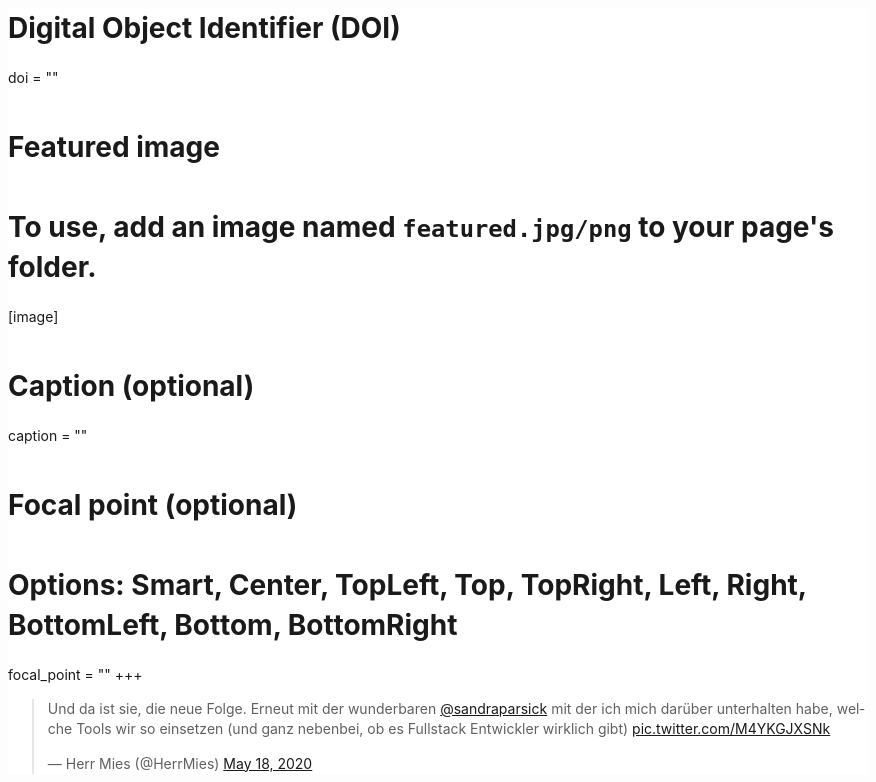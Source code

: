 # Digital Object Identifier (DOI)
doi = ""

# Featured image
# To use, add an image named `featured.jpg/png` to your page's folder.
[image]
  # Caption (optional)
  caption = ""

  # Focal point (optional)
  # Options: Smart, Center, TopLeft, Top, TopRight, Left, Right, BottomLeft, Bottom, BottomRight
  focal_point = ""
+++

<blockquote class="twitter-tweet"><p lang="de" dir="ltr">Und da ist sie, die neue Folge. Erneut mit der wunderbaren <a href="https://twitter.com/SandraParsick?ref_src=twsrc%5Etfw">@sandraparsick</a> mit der ich mich darüber unterhalten habe, welche Tools wir so einsetzen (und ganz nebenbei, ob es Fullstack Entwickler wirklich gibt) <a href="https://t.co/M4YKGJXSNk">pic.twitter.com/M4YKGJXSNk</a></p>&mdash; Herr Mies (@HerrMies) <a href="https://twitter.com/HerrMies/status/1262266000092864512?ref_src=twsrc%5Etfw">May 18, 2020</a></blockquote> <script async src="https://platform.twitter.com/widgets.js" charset="utf-8"></script> 
